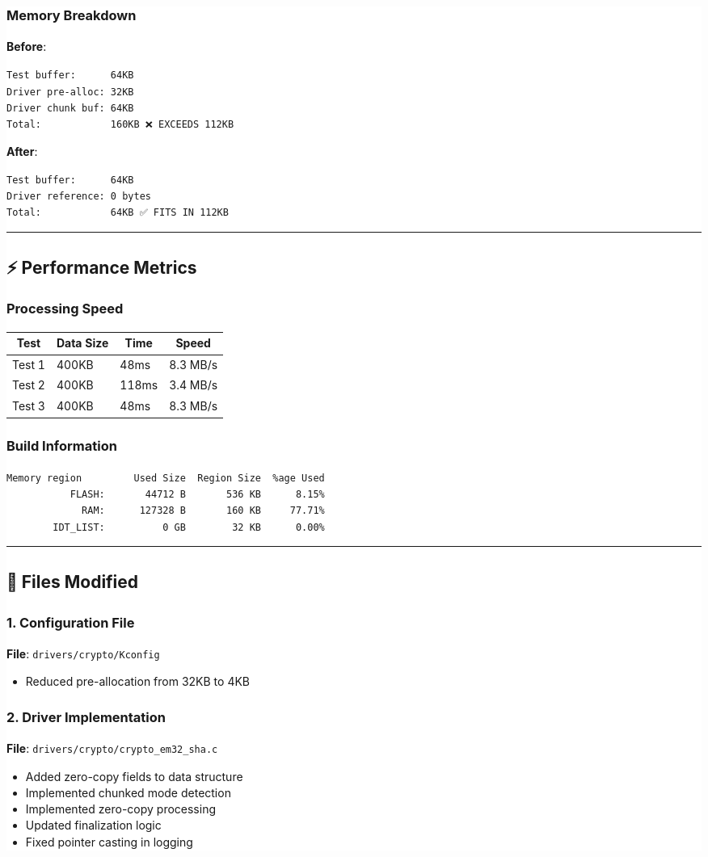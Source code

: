 ### Memory Breakdown

**Before**:
```
Test buffer:      64KB
Driver pre-alloc: 32KB
Driver chunk buf: 64KB
Total:            160KB ❌ EXCEEDS 112KB
```

**After**:
```
Test buffer:      64KB
Driver reference: 0 bytes
Total:            64KB ✅ FITS IN 112KB
```

---

## ⚡ Performance Metrics

### Processing Speed

| Test | Data Size | Time | Speed |
|------|-----------|------|-------|
| Test 1 | 400KB | 48ms | 8.3 MB/s |
| Test 2 | 400KB | 118ms | 3.4 MB/s |
| Test 3 | 400KB | 48ms | 8.3 MB/s |

### Build Information

```
Memory region         Used Size  Region Size  %age Used
           FLASH:       44712 B       536 KB      8.15%
             RAM:      127328 B       160 KB     77.71%
        IDT_LIST:          0 GB        32 KB      0.00%
```

---

## 📁 Files Modified

### 1. Configuration File
**File**: `drivers/crypto/Kconfig`
- Reduced pre-allocation from 32KB to 4KB

### 2. Driver Implementation
**File**: `drivers/crypto/crypto_em32_sha.c`
- Added zero-copy fields to data structure
- Implemented chunked mode detection
- Implemented zero-copy processing
- Updated finalization logic
- Fixed pointer casting in logging
